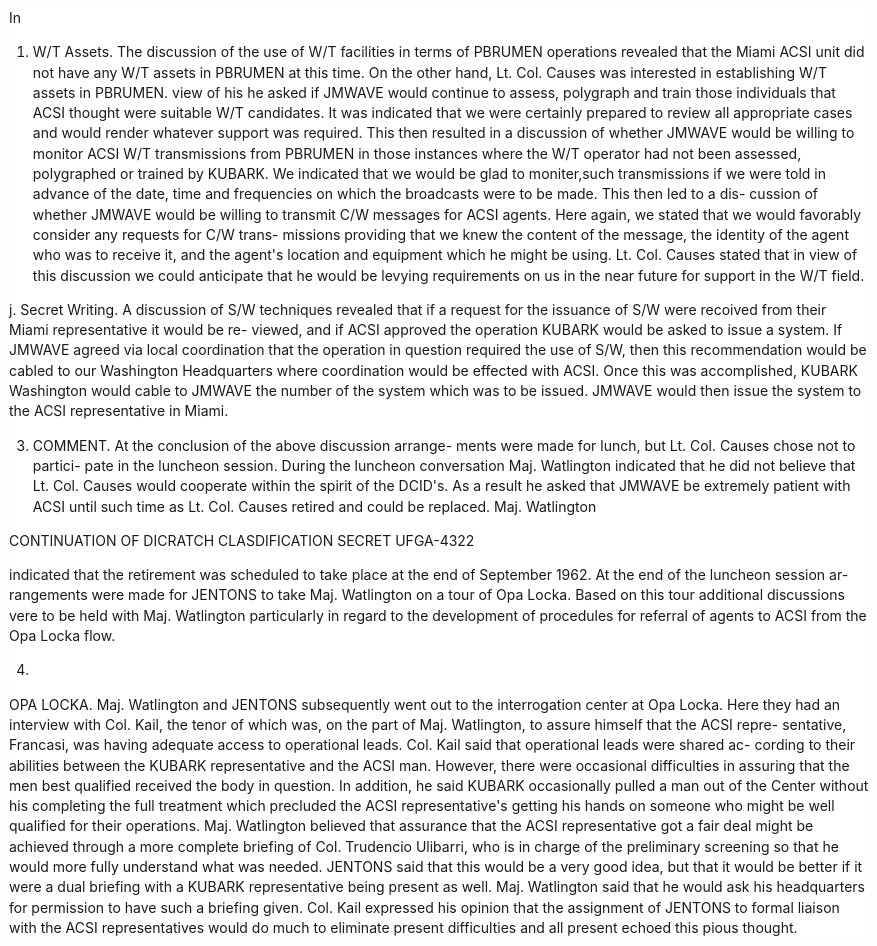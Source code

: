 In
1. W/T Assets. The discussion of the use of W/T facilities in terms of PBRUMEN operations revealed that the Miami ACSI unit did not have any W/T assets in PBRUMEN at this time. On the other hand, Lt. Col. Causes was interested in establishing W/T assets in PBRUMEN. view of his he asked if JMWAVE would continue to assess, polygraph and train those individuals that ACSI thought were suitable W/T candidates. It was indicated that we were certainly prepared to review all appropriate cases and would render whatever support was required. This then resulted in a discussion of whether JMWAVE would be willing to monitor ACSI W/T transmissions from PBRUMEN in those instances where the W/T operator had not been assessed, polygraphed or trained by KUBARK. We indicated that we would be glad to moniter,such transmissions if we were told in advance of the date, time and frequencies on which the broadcasts were to be made. This then led to a dis- cussion of whether JMWAVE would be willing to transmit C/W messages for ACSI agents. Here again, we stated that we would favorably consider any requests for C/W trans- missions providing that we knew the content of the message, the identity of the agent who was to receive it, and the agent's location and equipment which he might be using. Lt. Col. Causes stated that in view of this discussion we could anticipate that he would be levying requirements on us in the near future for support in the W/T field.

j. Secret Writing. A discussion of S/W techniques revealed that if a request for the issuance of S/W were recoived from their Miami representative it would be re- viewed, and if ACSI approved the operation KUBARK would be asked to issue a system. If JMWAVE agreed via local coordination that the operation in question required the use of S/W, then this recommendation would be cabled to our Washington Headquarters where coordination would be effected with ACSI. Once this was accomplished, KUBARK Washington would cable to JMWAVE the number of the system which was to be issued. JMWAVE would then issue the system to the ACSI representative in Miami.

3. COMMENT. At the conclusion of the above discussion arrange- ments were made for lunch, but Lt. Col. Causes chose not to partici- pate in the luncheon session. During the luncheon conversation Maj. Watlington indicated that he did not believe that Lt. Col. Causes would cooperate within the spirit of the DCID's. As a result he asked that JMWAVE be extremely patient with ACSI until such time as Lt. Col. Causes retired and could be replaced. Maj. Watlington

CONTINUATION OF
DICRATCH
CLASDIFICATION
SECRET
UFGA-4322

indicated that the retirement was scheduled to take place at the end of September 1962. At the end of the luncheon session ar- rangements were made for JENTONS to take Maj. Watlington on a tour of Opa Locka. Based on this tour additional discussions vere to be held with Maj. Watlington particularly in regard to the development of procedules for referral of agents to ACSI from the Opa Locka flow.

4.
OPA LOCKA. Maj. Watlington and JENTONS subsequently went out to the interrogation center at Opa Locka. Here they had an interview with Col. Kail, the tenor of which was, on the part of Maj. Watlington, to assure himself that the ACSI repre- sentative, Francasi, was having adequate access to operational leads. Col. Kail said that operational leads were shared ac- cording to their abilities between the KUBARK representative and the ACSI man. However, there were occasional difficulties in assuring that the men best qualified received the body in question. In addition, he said KUBARK occasionally pulled a man out of the Center without his completing the full treatment which precluded the ACSI representative's getting his hands on someone who might be well qualified for their operations. Maj. Watlington believed that assurance that the ACSI representative got a fair deal might be achieved through a more complete briefing of Col. Trudencio Ulibarri, who is in charge of the preliminary screening so that he would more fully understand what was needed. JENTONS said that this would be a very good idea, but that it would be better if it were a dual briefing with a KUBARK representative being present as well. Maj. Watlington said that he would ask his headquarters for permission to have such a briefing given. Col. Kail expressed his opinion that the assignment of JENTONS to formal liaison with the ACSI representatives would do much to eliminate present difficulties and all present echoed this pious thought.
